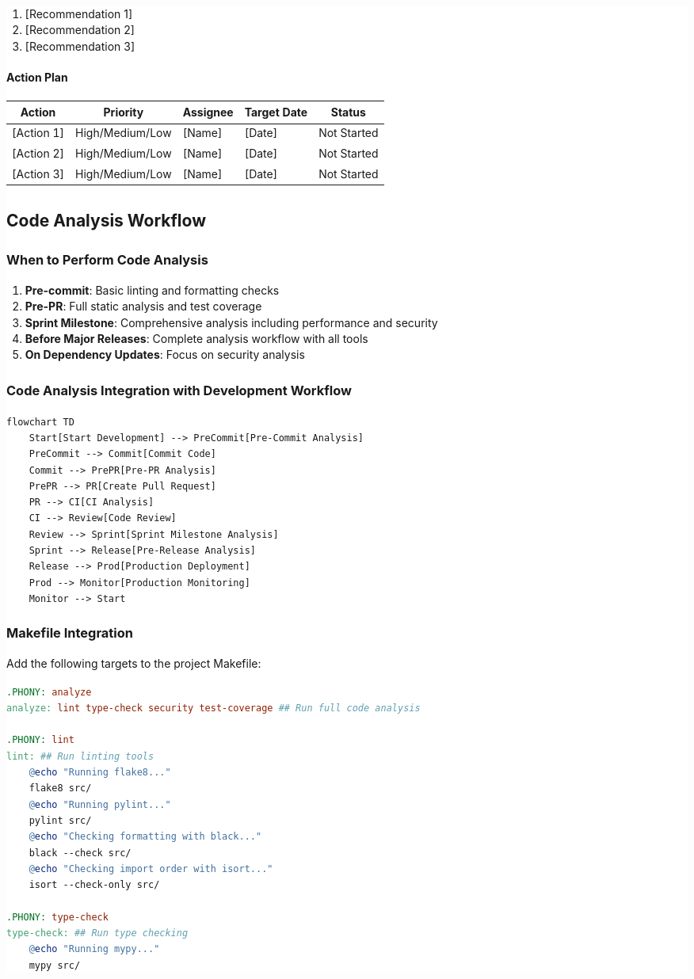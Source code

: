 1. [Recommendation 1]
2. [Recommendation 2]
3. [Recommendation 3]

#### Action Plan

| Action | Priority | Assignee | Target Date | Status |
|--------|----------|----------|-------------|--------|
| [Action 1] | High/Medium/Low | [Name] | [Date] | Not Started |
| [Action 2] | High/Medium/Low | [Name] | [Date] | Not Started |
| [Action 3] | High/Medium/Low | [Name] | [Date] | Not Started |

## Code Analysis Workflow

### When to Perform Code Analysis

1. **Pre-commit**: Basic linting and formatting checks
2. **Pre-PR**: Full static analysis and test coverage
3. **Sprint Milestone**: Comprehensive analysis including performance and security
4. **Before Major Releases**: Complete analysis workflow with all tools
5. **On Dependency Updates**: Focus on security analysis

### Code Analysis Integration with Development Workflow

```mermaid
flowchart TD
    Start[Start Development] --> PreCommit[Pre-Commit Analysis]
    PreCommit --> Commit[Commit Code]
    Commit --> PrePR[Pre-PR Analysis]
    PrePR --> PR[Create Pull Request]
    PR --> CI[CI Analysis]
    CI --> Review[Code Review]
    Review --> Sprint[Sprint Milestone Analysis]
    Sprint --> Release[Pre-Release Analysis]
    Release --> Prod[Production Deployment]
    Prod --> Monitor[Production Monitoring]
    Monitor --> Start
```

### Makefile Integration

Add the following targets to the project Makefile:

```makefile
.PHONY: analyze
analyze: lint type-check security test-coverage ## Run full code analysis

.PHONY: lint
lint: ## Run linting tools
	@echo "Running flake8..."
	flake8 src/
	@echo "Running pylint..."
	pylint src/
	@echo "Checking formatting with black..."
	black --check src/
	@echo "Checking import order with isort..."
	isort --check-only src/

.PHONY: type-check
type-check: ## Run type checking
	@echo "Running mypy..."
	mypy src/

```
